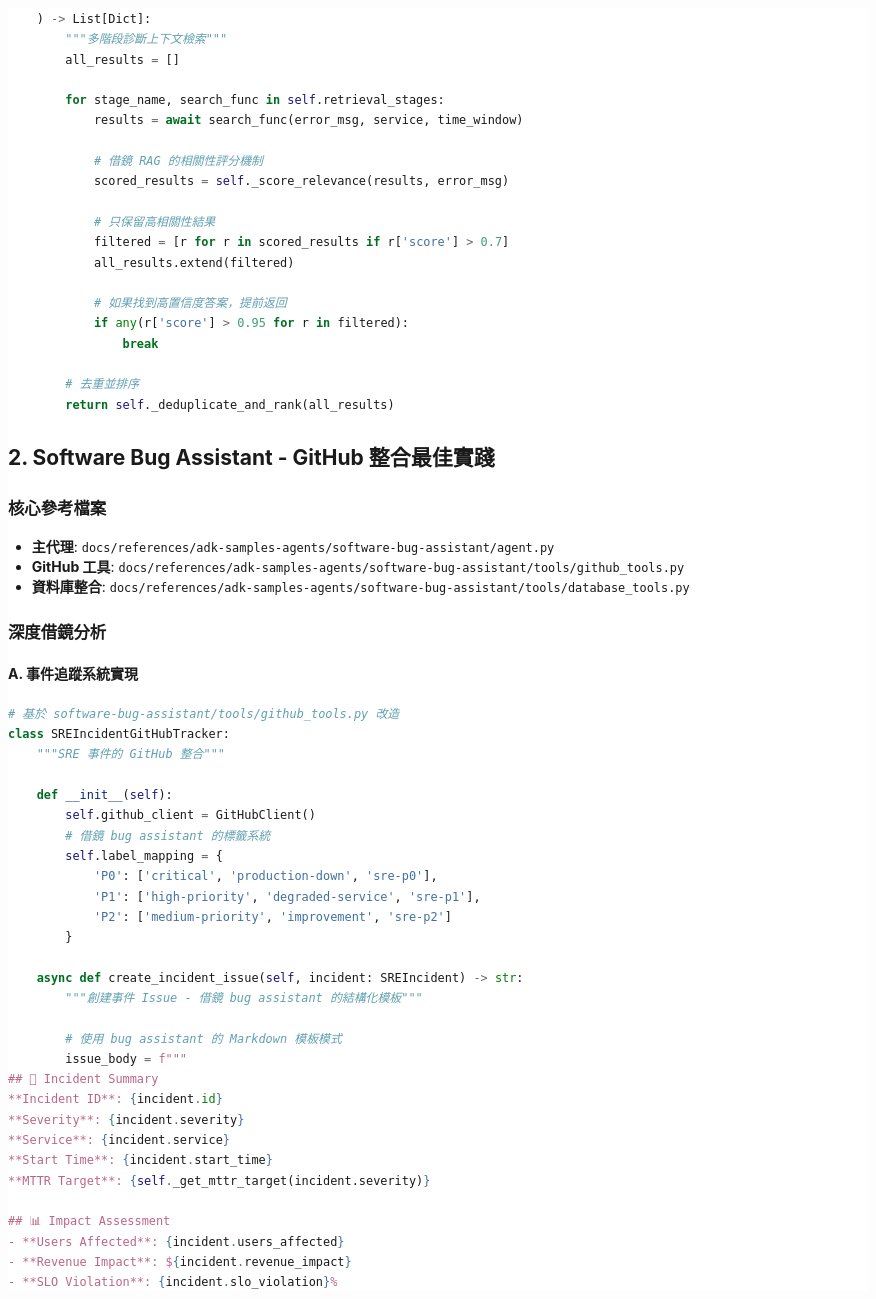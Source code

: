 ```python
    ) -> List[Dict]:
        """多階段診斷上下文檢索"""
        all_results = []
        
        for stage_name, search_func in self.retrieval_stages:
            results = await search_func(error_msg, service, time_window)
            
            # 借鏡 RAG 的相關性評分機制
            scored_results = self._score_relevance(results, error_msg)
            
            # 只保留高相關性結果
            filtered = [r for r in scored_results if r['score'] > 0.7]
            all_results.extend(filtered)
            
            # 如果找到高置信度答案，提前返回
            if any(r['score'] > 0.95 for r in filtered):
                break
        
        # 去重並排序
        return self._deduplicate_and_rank(all_results)
```

## 2. Software Bug Assistant - GitHub 整合最佳實踐

### 核心參考檔案
- **主代理**: `docs/references/adk-samples-agents/software-bug-assistant/agent.py`
- **GitHub 工具**: `docs/references/adk-samples-agents/software-bug-assistant/tools/github_tools.py`
- **資料庫整合**: `docs/references/adk-samples-agents/software-bug-assistant/tools/database_tools.py`

### 深度借鏡分析

#### A. 事件追蹤系統實現
```python
# 基於 software-bug-assistant/tools/github_tools.py 改造
class SREIncidentGitHubTracker:
    """SRE 事件的 GitHub 整合"""
    
    def __init__(self):
        self.github_client = GitHubClient()
        # 借鏡 bug assistant 的標籤系統
        self.label_mapping = {
            'P0': ['critical', 'production-down', 'sre-p0'],
            'P1': ['high-priority', 'degraded-service', 'sre-p1'],
            'P2': ['medium-priority', 'improvement', 'sre-p2']
        }
    
    async def create_incident_issue(self, incident: SREIncident) -> str:
        """創建事件 Issue - 借鏡 bug assistant 的結構化模板"""
        
        # 使用 bug assistant 的 Markdown 模板模式
        issue_body = f"""
## 🚨 Incident Summary
**Incident ID**: {incident.id}
**Severity**: {incident.severity}
**Service**: {incident.service}
**Start Time**: {incident.start_time}
**MTTR Target**: {self._get_mttr_target(incident.severity)}

## 📊 Impact Assessment
- **Users Affected**: {incident.users_affected}
- **Revenue Impact**: ${incident.revenue_impact}
- **SLO Violation**: {incident.slo_violation}%
```